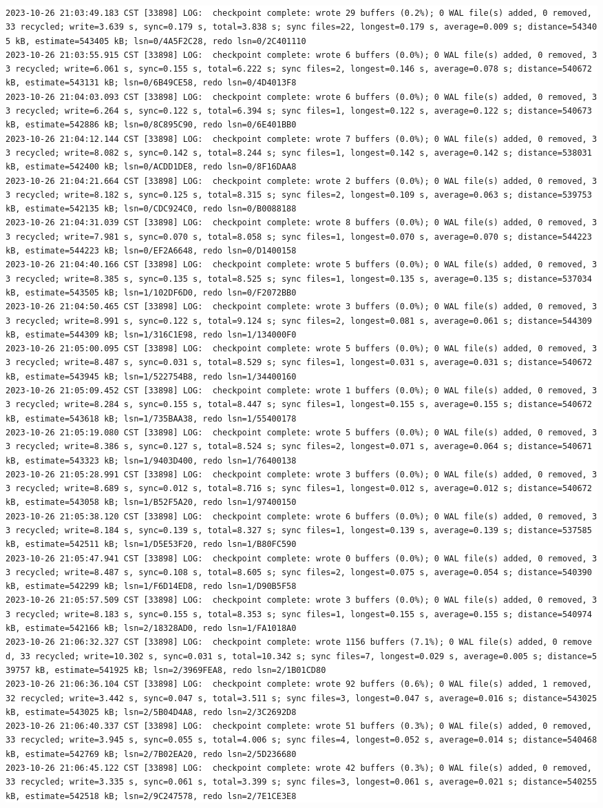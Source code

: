 	2023-10-26 21:03:49.183 CST [33898] LOG:  checkpoint complete: wrote 29 buffers (0.2%); 0 WAL file(s) added, 0 removed, 33 recycled; write=3.639 s, sync=0.179 s, total=3.838 s; sync files=22, longest=0.179 s, average=0.009 s; distance=543405 kB, estimate=543405 kB; lsn=0/4A5F2C28, redo lsn=0/2C401110
	2023-10-26 21:03:55.915 CST [33898] LOG:  checkpoint complete: wrote 6 buffers (0.0%); 0 WAL file(s) added, 0 removed, 33 recycled; write=6.061 s, sync=0.155 s, total=6.222 s; sync files=2, longest=0.146 s, average=0.078 s; distance=540672 kB, estimate=543131 kB; lsn=0/6B49CE58, redo lsn=0/4D4013F8
	2023-10-26 21:04:03.093 CST [33898] LOG:  checkpoint complete: wrote 6 buffers (0.0%); 0 WAL file(s) added, 0 removed, 33 recycled; write=6.264 s, sync=0.122 s, total=6.394 s; sync files=1, longest=0.122 s, average=0.122 s; distance=540673 kB, estimate=542886 kB; lsn=0/8C895C90, redo lsn=0/6E401BB0
	2023-10-26 21:04:12.144 CST [33898] LOG:  checkpoint complete: wrote 7 buffers (0.0%); 0 WAL file(s) added, 0 removed, 33 recycled; write=8.082 s, sync=0.142 s, total=8.244 s; sync files=1, longest=0.142 s, average=0.142 s; distance=538031 kB, estimate=542400 kB; lsn=0/ACDD1DE8, redo lsn=0/8F16DAA8
	2023-10-26 21:04:21.664 CST [33898] LOG:  checkpoint complete: wrote 2 buffers (0.0%); 0 WAL file(s) added, 0 removed, 33 recycled; write=8.182 s, sync=0.125 s, total=8.315 s; sync files=2, longest=0.109 s, average=0.063 s; distance=539753 kB, estimate=542135 kB; lsn=0/CDC924C0, redo lsn=0/B0088188
	2023-10-26 21:04:31.039 CST [33898] LOG:  checkpoint complete: wrote 8 buffers (0.0%); 0 WAL file(s) added, 0 removed, 33 recycled; write=7.981 s, sync=0.070 s, total=8.058 s; sync files=1, longest=0.070 s, average=0.070 s; distance=544223 kB, estimate=544223 kB; lsn=0/EF2A6648, redo lsn=0/D1400158
	2023-10-26 21:04:40.166 CST [33898] LOG:  checkpoint complete: wrote 5 buffers (0.0%); 0 WAL file(s) added, 0 removed, 33 recycled; write=8.385 s, sync=0.135 s, total=8.525 s; sync files=1, longest=0.135 s, average=0.135 s; distance=537034 kB, estimate=543505 kB; lsn=1/102DF6D0, redo lsn=0/F2072BB0
	2023-10-26 21:04:50.465 CST [33898] LOG:  checkpoint complete: wrote 3 buffers (0.0%); 0 WAL file(s) added, 0 removed, 33 recycled; write=8.991 s, sync=0.122 s, total=9.124 s; sync files=2, longest=0.081 s, average=0.061 s; distance=544309 kB, estimate=544309 kB; lsn=1/316C1E98, redo lsn=1/134000F0
	2023-10-26 21:05:00.095 CST [33898] LOG:  checkpoint complete: wrote 5 buffers (0.0%); 0 WAL file(s) added, 0 removed, 33 recycled; write=8.487 s, sync=0.031 s, total=8.529 s; sync files=1, longest=0.031 s, average=0.031 s; distance=540672 kB, estimate=543945 kB; lsn=1/522754B8, redo lsn=1/34400160
	2023-10-26 21:05:09.452 CST [33898] LOG:  checkpoint complete: wrote 1 buffers (0.0%); 0 WAL file(s) added, 0 removed, 33 recycled; write=8.284 s, sync=0.155 s, total=8.447 s; sync files=1, longest=0.155 s, average=0.155 s; distance=540672 kB, estimate=543618 kB; lsn=1/735BAA38, redo lsn=1/55400178
	2023-10-26 21:05:19.080 CST [33898] LOG:  checkpoint complete: wrote 5 buffers (0.0%); 0 WAL file(s) added, 0 removed, 33 recycled; write=8.386 s, sync=0.127 s, total=8.524 s; sync files=2, longest=0.071 s, average=0.064 s; distance=540671 kB, estimate=543323 kB; lsn=1/9403D400, redo lsn=1/76400138
	2023-10-26 21:05:28.991 CST [33898] LOG:  checkpoint complete: wrote 3 buffers (0.0%); 0 WAL file(s) added, 0 removed, 33 recycled; write=8.689 s, sync=0.012 s, total=8.716 s; sync files=1, longest=0.012 s, average=0.012 s; distance=540672 kB, estimate=543058 kB; lsn=1/B52F5A20, redo lsn=1/97400150
	2023-10-26 21:05:38.120 CST [33898] LOG:  checkpoint complete: wrote 6 buffers (0.0%); 0 WAL file(s) added, 0 removed, 33 recycled; write=8.184 s, sync=0.139 s, total=8.327 s; sync files=1, longest=0.139 s, average=0.139 s; distance=537585 kB, estimate=542511 kB; lsn=1/D5E53F20, redo lsn=1/B80FC590
	2023-10-26 21:05:47.941 CST [33898] LOG:  checkpoint complete: wrote 0 buffers (0.0%); 0 WAL file(s) added, 0 removed, 33 recycled; write=8.487 s, sync=0.108 s, total=8.605 s; sync files=2, longest=0.075 s, average=0.054 s; distance=540390 kB, estimate=542299 kB; lsn=1/F6D14ED8, redo lsn=1/D90B5F58
	2023-10-26 21:05:57.509 CST [33898] LOG:  checkpoint complete: wrote 3 buffers (0.0%); 0 WAL file(s) added, 0 removed, 33 recycled; write=8.183 s, sync=0.155 s, total=8.353 s; sync files=1, longest=0.155 s, average=0.155 s; distance=540974 kB, estimate=542166 kB; lsn=2/18328AD0, redo lsn=1/FA1018A0
	2023-10-26 21:06:32.327 CST [33898] LOG:  checkpoint complete: wrote 1156 buffers (7.1%); 0 WAL file(s) added, 0 removed, 33 recycled; write=10.302 s, sync=0.031 s, total=10.342 s; sync files=7, longest=0.029 s, average=0.005 s; distance=539757 kB, estimate=541925 kB; lsn=2/3969FEA8, redo lsn=2/1B01CD80
	2023-10-26 21:06:36.104 CST [33898] LOG:  checkpoint complete: wrote 92 buffers (0.6%); 0 WAL file(s) added, 1 removed, 32 recycled; write=3.442 s, sync=0.047 s, total=3.511 s; sync files=3, longest=0.047 s, average=0.016 s; distance=543025 kB, estimate=543025 kB; lsn=2/5B04D4A8, redo lsn=2/3C2692D8
	2023-10-26 21:06:40.337 CST [33898] LOG:  checkpoint complete: wrote 51 buffers (0.3%); 0 WAL file(s) added, 0 removed, 33 recycled; write=3.945 s, sync=0.055 s, total=4.006 s; sync files=4, longest=0.052 s, average=0.014 s; distance=540468 kB, estimate=542769 kB; lsn=2/7B02EA20, redo lsn=2/5D236680
	2023-10-26 21:06:45.122 CST [33898] LOG:  checkpoint complete: wrote 42 buffers (0.3%); 0 WAL file(s) added, 0 removed, 33 recycled; write=3.335 s, sync=0.061 s, total=3.399 s; sync files=3, longest=0.061 s, average=0.021 s; distance=540255 kB, estimate=542518 kB; lsn=2/9C247578, redo lsn=2/7E1CE3E8